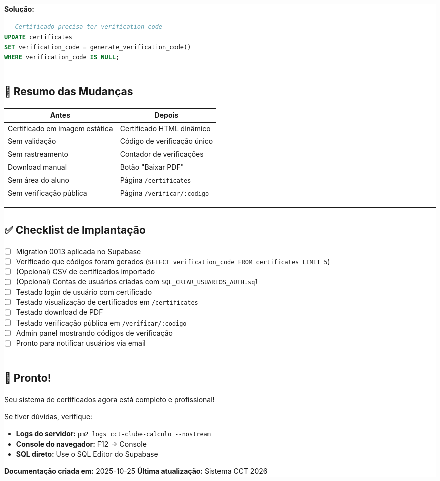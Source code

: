 **Solução:**
```sql
-- Certificado precisa ter verification_code
UPDATE certificates 
SET verification_code = generate_verification_code()
WHERE verification_code IS NULL;
```

---

## 📝 Resumo das Mudanças

| Antes | Depois |
|-------|--------|
| Certificado em imagem estática | Certificado HTML dinâmico |
| Sem validação | Código de verificação único |
| Sem rastreamento | Contador de verificações |
| Download manual | Botão "Baixar PDF" |
| Sem área do aluno | Página `/certificates` |
| Sem verificação pública | Página `/verificar/:codigo` |

---

## ✅ Checklist de Implantação

- [ ] Migration 0013 aplicada no Supabase
- [ ] Verificado que códigos foram gerados (`SELECT verification_code FROM certificates LIMIT 5`)
- [ ] (Opcional) CSV de certificados importado
- [ ] (Opcional) Contas de usuários criadas com `SQL_CRIAR_USUARIOS_AUTH.sql`
- [ ] Testado login de usuário com certificado
- [ ] Testado visualização de certificados em `/certificates`
- [ ] Testado download de PDF
- [ ] Testado verificação pública em `/verificar/:codigo`
- [ ] Admin panel mostrando códigos de verificação
- [ ] Pronto para notificar usuários via email

---

## 🎉 Pronto!

Seu sistema de certificados agora está completo e profissional!

Se tiver dúvidas, verifique:
- **Logs do servidor:** `pm2 logs cct-clube-calculo --nostream`
- **Console do navegador:** F12 → Console
- **SQL direto:** Use o SQL Editor do Supabase

**Documentação criada em:** 2025-10-25
**Última atualização:** Sistema CCT 2026

